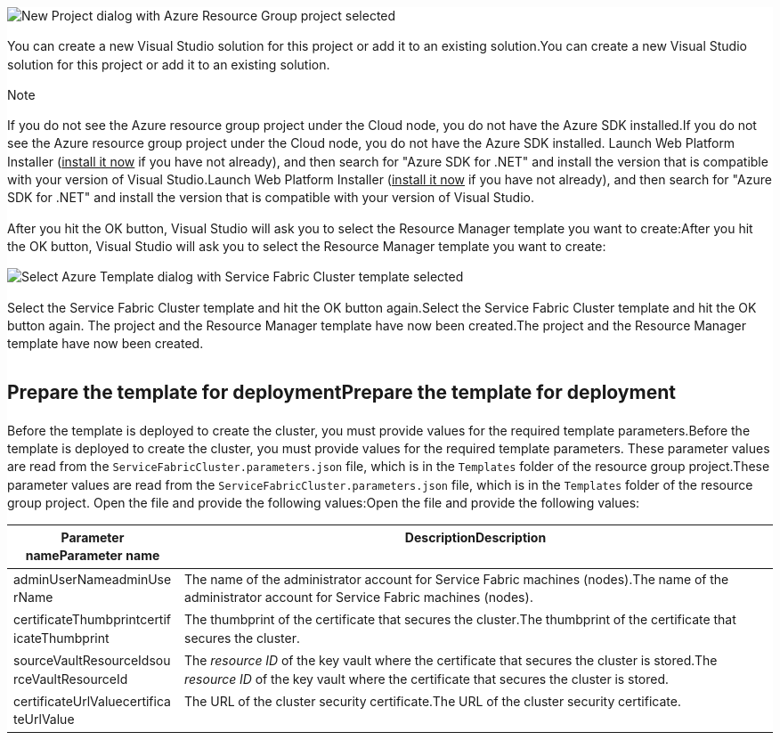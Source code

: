 ![New Project dialog with Azure Resource Group project selected][1]

<span data-ttu-id="1a79a-111">You can create a new Visual Studio solution for this project or add it to an existing solution.</span><span class="sxs-lookup"><span data-stu-id="1a79a-111">You can create a new Visual Studio solution for this project or add it to an existing solution.</span></span>

> [!NOTE]
> <span data-ttu-id="1a79a-112">If you do not see the Azure resource group project under the Cloud node, you do not have the Azure SDK installed.</span><span class="sxs-lookup"><span data-stu-id="1a79a-112">If you do not see the Azure resource group project under the Cloud node, you do not have the Azure SDK installed.</span></span> <span data-ttu-id="1a79a-113">Launch Web Platform Installer ([install it now](http://www.microsoft.com/web/downloads/platform.aspx) if you have not already), and then search for "Azure SDK for .NET" and install the version that is compatible with your version of Visual Studio.</span><span class="sxs-lookup"><span data-stu-id="1a79a-113">Launch Web Platform Installer ([install it now](http://www.microsoft.com/web/downloads/platform.aspx) if you have not already), and then search for "Azure SDK for .NET" and install the version that is compatible with your version of Visual Studio.</span></span>
> 
> 

<span data-ttu-id="1a79a-114">After you hit the OK button, Visual Studio will ask you to select the Resource Manager template you want to create:</span><span class="sxs-lookup"><span data-stu-id="1a79a-114">After you hit the OK button, Visual Studio will ask you to select the Resource Manager template you want to create:</span></span>

![Select Azure Template dialog with Service Fabric Cluster template selected][2]

<span data-ttu-id="1a79a-116">Select the Service Fabric Cluster template and hit the OK button again.</span><span class="sxs-lookup"><span data-stu-id="1a79a-116">Select the Service Fabric Cluster template and hit the OK button again.</span></span> <span data-ttu-id="1a79a-117">The project and the Resource Manager template have now been created.</span><span class="sxs-lookup"><span data-stu-id="1a79a-117">The project and the Resource Manager template have now been created.</span></span>

## <a name="prepare-the-template-for-deployment"></a><span data-ttu-id="1a79a-118">Prepare the template for deployment</span><span class="sxs-lookup"><span data-stu-id="1a79a-118">Prepare the template for deployment</span></span>
<span data-ttu-id="1a79a-119">Before the template is deployed to create the cluster, you must provide values for the required template parameters.</span><span class="sxs-lookup"><span data-stu-id="1a79a-119">Before the template is deployed to create the cluster, you must provide values for the required template parameters.</span></span> <span data-ttu-id="1a79a-120">These parameter values are read from the `ServiceFabricCluster.parameters.json` file, which is in the `Templates` folder of the resource group project.</span><span class="sxs-lookup"><span data-stu-id="1a79a-120">These parameter values are read from the `ServiceFabricCluster.parameters.json` file, which is in the `Templates` folder of the resource group project.</span></span> <span data-ttu-id="1a79a-121">Open the file and provide the following values:</span><span class="sxs-lookup"><span data-stu-id="1a79a-121">Open the file and provide the following values:</span></span>

| <span data-ttu-id="1a79a-122">Parameter name</span><span class="sxs-lookup"><span data-stu-id="1a79a-122">Parameter name</span></span> | <span data-ttu-id="1a79a-123">Description</span><span class="sxs-lookup"><span data-stu-id="1a79a-123">Description</span></span> |
| --- | --- |
| <span data-ttu-id="1a79a-124">adminUserName</span><span class="sxs-lookup"><span data-stu-id="1a79a-124">adminUserName</span></span> |<span data-ttu-id="1a79a-125">The name of the administrator account for Service Fabric machines (nodes).</span><span class="sxs-lookup"><span data-stu-id="1a79a-125">The name of the administrator account for Service Fabric machines (nodes).</span></span> |
| <span data-ttu-id="1a79a-126">certificateThumbprint</span><span class="sxs-lookup"><span data-stu-id="1a79a-126">certificateThumbprint</span></span> |<span data-ttu-id="1a79a-127">The thumbprint of the certificate that secures the cluster.</span><span class="sxs-lookup"><span data-stu-id="1a79a-127">The thumbprint of the certificate that secures the cluster.</span></span> |
| <span data-ttu-id="1a79a-128">sourceVaultResourceId</span><span class="sxs-lookup"><span data-stu-id="1a79a-128">sourceVaultResourceId</span></span> |<span data-ttu-id="1a79a-129">The *resource ID* of the key vault where the certificate that secures the cluster is stored.</span><span class="sxs-lookup"><span data-stu-id="1a79a-129">The *resource ID* of the key vault where the certificate that secures the cluster is stored.</span></span> |
| <span data-ttu-id="1a79a-130">certificateUrlValue</span><span class="sxs-lookup"><span data-stu-id="1a79a-130">certificateUrlValue</span></span> |<span data-ttu-id="1a79a-131">The URL of the cluster security certificate.</span><span class="sxs-lookup"><span data-stu-id="1a79a-131">The URL of the cluster security certificate.</span></span> |


[1]: https://docstestmedia1.blob.core.windows.net/azure-media/articles/service-fabric/media/service-fabric-cluster-creation-via-visual-studio/azure-resource-group-project-creation.png
[2]: https://docstestmedia1.blob.core.windows.net/azure-media/articles/service-fabric/media/service-fabric-cluster-creation-via-visual-studio/selecting-azure-template.png
[3]: https://docstestmedia1.blob.core.windows.net/azure-media/articles/service-fabric/media/service-fabric-cluster-creation-via-visual-studio/deploy-to-azure.png